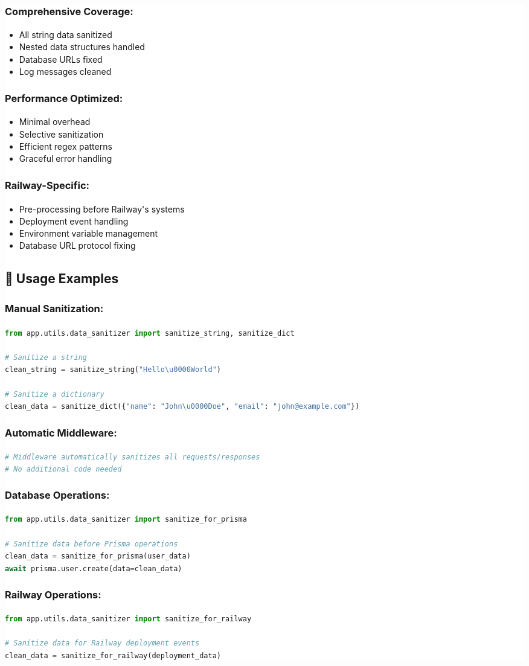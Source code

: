### **Comprehensive Coverage**:
- All string data sanitized
- Nested data structures handled
- Database URLs fixed
- Log messages cleaned

### **Performance Optimized**:
- Minimal overhead
- Selective sanitization
- Efficient regex patterns
- Graceful error handling

### **Railway-Specific**:
- Pre-processing before Railway's systems
- Deployment event handling
- Environment variable management
- Database URL protocol fixing

## 🔧 Usage Examples

### **Manual Sanitization**:
```python
from app.utils.data_sanitizer import sanitize_string, sanitize_dict

# Sanitize a string
clean_string = sanitize_string("Hello\u0000World")

# Sanitize a dictionary
clean_data = sanitize_dict({"name": "John\u0000Doe", "email": "john@example.com"})
```

### **Automatic Middleware**:
```python
# Middleware automatically sanitizes all requests/responses
# No additional code needed
```

### **Database Operations**:
```python
from app.utils.data_sanitizer import sanitize_for_prisma

# Sanitize data before Prisma operations
clean_data = sanitize_for_prisma(user_data)
await prisma.user.create(data=clean_data)
```

### **Railway Operations**:
```python
from app.utils.data_sanitizer import sanitize_for_railway

# Sanitize data for Railway deployment events
clean_data = sanitize_for_railway(deployment_data)
```

